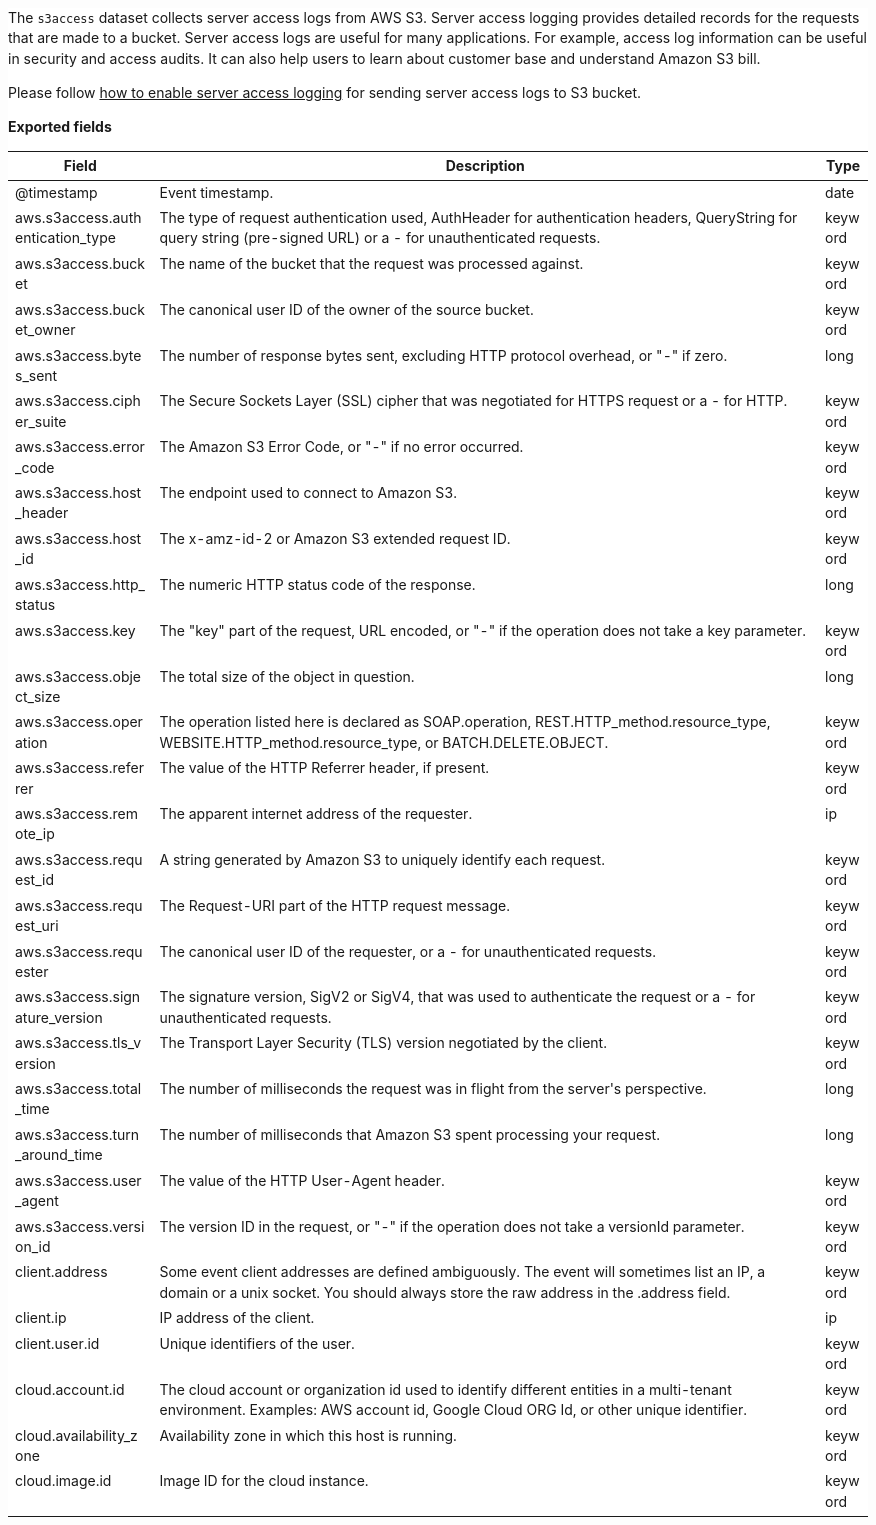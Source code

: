 The `s3access` dataset collects server access logs from AWS S3. Server access 
logging provides detailed records for the requests that are made to a bucket. 
Server access logs are useful for many applications. For example, access log 
information can be useful in security and access audits. It can also help users
to learn about customer base and understand Amazon S3 bill.

Please follow [how to enable server access logging](https://docs.aws.amazon.com/AmazonS3/latest/dev/ServerLogs.html#server-access-logging-overview)
for sending server access logs to S3 bucket.

**Exported fields**

| Field | Description | Type |
|---|---|---|
| @timestamp | Event timestamp. | date |
| aws.s3access.authentication_type | The type of request authentication used, AuthHeader for authentication headers, QueryString for query string (pre-signed URL) or a - for unauthenticated requests. | keyword |
| aws.s3access.bucket | The name of the bucket that the request was processed against. | keyword |
| aws.s3access.bucket_owner | The canonical user ID of the owner of the source bucket. | keyword |
| aws.s3access.bytes_sent | The number of response bytes sent, excluding HTTP protocol overhead, or "-" if zero. | long |
| aws.s3access.cipher_suite | The Secure Sockets Layer (SSL) cipher that was negotiated for HTTPS request or a - for HTTP. | keyword |
| aws.s3access.error_code | The Amazon S3 Error Code, or "-" if no error occurred. | keyword |
| aws.s3access.host_header | The endpoint used to connect to Amazon S3. | keyword |
| aws.s3access.host_id | The x-amz-id-2 or Amazon S3 extended request ID. | keyword |
| aws.s3access.http_status | The numeric HTTP status code of the response. | long |
| aws.s3access.key | The "key" part of the request, URL encoded, or "-" if the operation does not take a key parameter. | keyword |
| aws.s3access.object_size | The total size of the object in question. | long |
| aws.s3access.operation | The operation listed here is declared as SOAP.operation, REST.HTTP_method.resource_type, WEBSITE.HTTP_method.resource_type, or BATCH.DELETE.OBJECT. | keyword |
| aws.s3access.referrer | The value of the HTTP Referrer header, if present. | keyword |
| aws.s3access.remote_ip | The apparent internet address of the requester. | ip |
| aws.s3access.request_id | A string generated by Amazon S3 to uniquely identify each request. | keyword |
| aws.s3access.request_uri | The Request-URI part of the HTTP request message. | keyword |
| aws.s3access.requester | The canonical user ID of the requester, or a - for unauthenticated requests. | keyword |
| aws.s3access.signature_version | The signature version, SigV2 or SigV4, that was used to authenticate the request or a - for unauthenticated requests. | keyword |
| aws.s3access.tls_version | The Transport Layer Security (TLS) version negotiated by the client. | keyword |
| aws.s3access.total_time | The number of milliseconds the request was in flight from the server's perspective. | long |
| aws.s3access.turn_around_time | The number of milliseconds that Amazon S3 spent processing your request. | long |
| aws.s3access.user_agent | The value of the HTTP User-Agent header. | keyword |
| aws.s3access.version_id | The version ID in the request, or "-" if the operation does not take a versionId parameter. | keyword |
| client.address | Some event client addresses are defined ambiguously. The event will sometimes list an IP, a domain or a unix socket. You should always store the raw address in the .address field. | keyword |
| client.ip | IP address of the client. | ip |
| client.user.id | Unique identifiers of the user. | keyword |
| cloud.account.id | The cloud account or organization id used to identify different entities in a multi-tenant environment. Examples: AWS account id, Google Cloud ORG Id, or other unique identifier. | keyword |
| cloud.availability_zone | Availability zone in which this host is running. | keyword |
| cloud.image.id | Image ID for the cloud instance. | keyword |